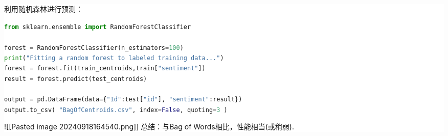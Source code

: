 利用随机森林进行预测：
```python
from sklearn.ensemble import RandomForestClassifier

forest = RandomForestClassifier(n_estimators=100)
print("Fitting a random forest to labeled training data...")
forest = forest.fit(train_centroids,train["sentiment"])
result = forest.predict(test_centroids)

output = pd.DataFrame(data={"Id":test["id"], "sentiment":result})
output.to_csv( "BagOfCentroids.csv", index=False, quoting=3 )
```
![[Pasted image 20240918164540.png]]
总结：与Bag of Words相比，性能相当(或稍弱).

